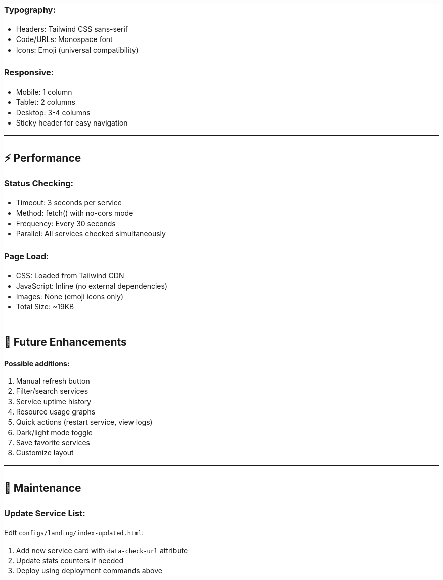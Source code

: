 ### **Typography:**
- Headers: Tailwind CSS sans-serif
- Code/URLs: Monospace font
- Icons: Emoji (universal compatibility)

### **Responsive:**
- Mobile: 1 column
- Tablet: 2 columns
- Desktop: 3-4 columns
- Sticky header for easy navigation

---

## ⚡ Performance

### **Status Checking:**
- Timeout: 3 seconds per service
- Method: fetch() with no-cors mode
- Frequency: Every 30 seconds
- Parallel: All services checked simultaneously

### **Page Load:**
- CSS: Loaded from Tailwind CDN
- JavaScript: Inline (no external dependencies)
- Images: None (emoji icons only)
- Total Size: ~19KB

---

## 🔄 Future Enhancements

**Possible additions:**
1. Manual refresh button
2. Filter/search services
3. Service uptime history
4. Resource usage graphs
5. Quick actions (restart service, view logs)
6. Dark/light mode toggle
7. Save favorite services
8. Customize layout

---

## 📝 Maintenance

### **Update Service List:**
Edit `configs/landing/index-updated.html`:
1. Add new service card with `data-check-url` attribute
2. Update stats counters if needed
3. Deploy using deployment commands above
